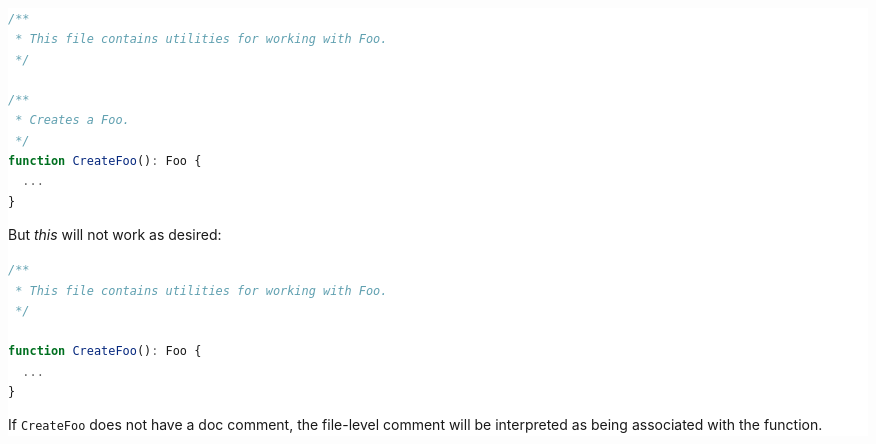 ```typescript
/**
 * This file contains utilities for working with Foo.
 */

/**
 * Creates a Foo.
 */
function CreateFoo(): Foo {
  ...
}
```

But _this_ will not work as desired:

```typescript
/**
 * This file contains utilities for working with Foo.
 */

function CreateFoo(): Foo {
  ...
}
```

If `CreateFoo` does not have a doc comment, the file-level comment will be interpreted as being associated with the function.
